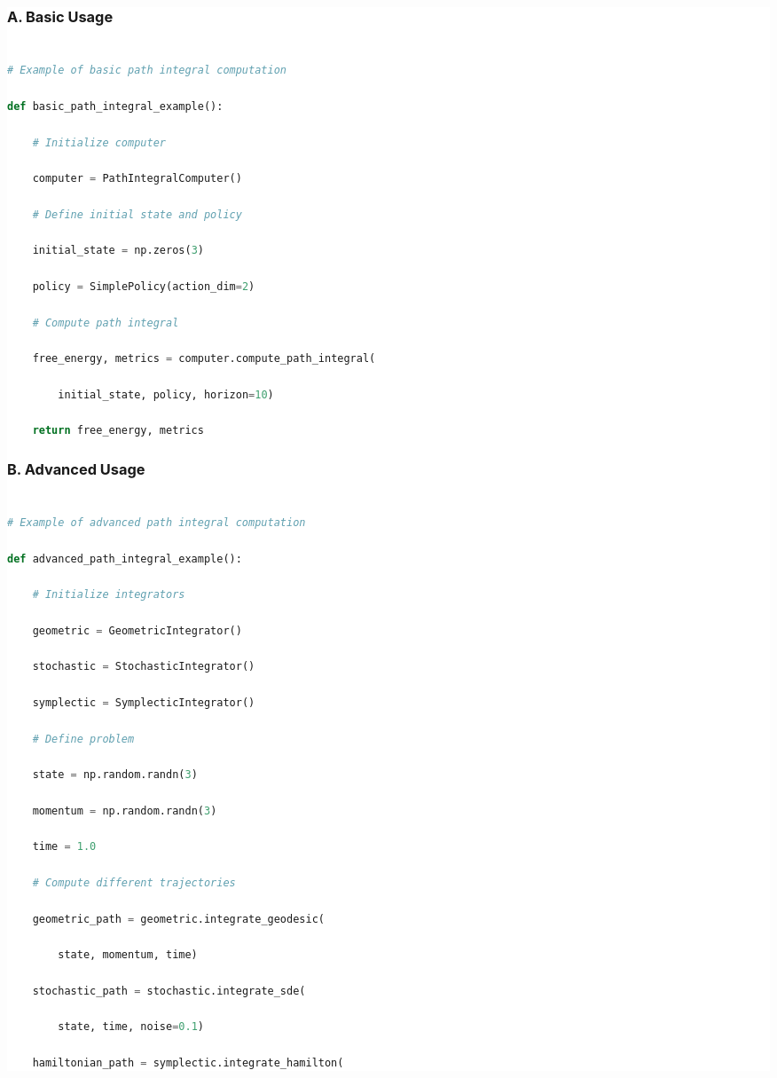 ### A. Basic Usage

```python

# Example of basic path integral computation

def basic_path_integral_example():

    # Initialize computer

    computer = PathIntegralComputer()

    # Define initial state and policy

    initial_state = np.zeros(3)

    policy = SimplePolicy(action_dim=2)

    # Compute path integral

    free_energy, metrics = computer.compute_path_integral(

        initial_state, policy, horizon=10)

    return free_energy, metrics

```

### B. Advanced Usage

```python

# Example of advanced path integral computation

def advanced_path_integral_example():

    # Initialize integrators

    geometric = GeometricIntegrator()

    stochastic = StochasticIntegrator()

    symplectic = SymplecticIntegrator()

    # Define problem

    state = np.random.randn(3)

    momentum = np.random.randn(3)

    time = 1.0

    # Compute different trajectories

    geometric_path = geometric.integrate_geodesic(

        state, momentum, time)

    stochastic_path = stochastic.integrate_sde(

        state, time, noise=0.1)

    hamiltonian_path = symplectic.integrate_hamilton(

```